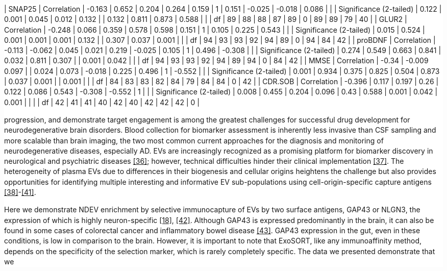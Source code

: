 | SNAP25 | Correlation | -0.163 | 0.652 | 0.204 | 0.264 | 0.159 | 1 | 0.151 | -0.025 | -0.018 | 0.086 |
| | Significance (2-tailed) | 0.122 | 0.001 | 0.045 | 0.012 | 0.132 | | 0.132 | 0.811 | 0.873 | 0.588 |
| | df | 89 | 88 | 88 | 87 | 89 | 0 | 89 | 89 | 79 | 40 |
| GLUR2 | Correlation | -0.248 | 0.066 | 0.359 | 0.578 | 0.598 | 0.151 | 1 | 0.105 | 0.225 | 0.543 |
| | Significance (2-tailed) | 0.015 | 0.524 | 0.001 | 0.001 | 0.001 | 0.132 | | 0.307 | 0.037 | 0.001 |
| | df | 94 | 93 | 93 | 92 | 94 | 89 | 0 | 94 | 84 | 42 |
| proBDNF | Correlation | -0.113 | -0.062 | 0.045 | 0.021 | 0.219 | -0.025 | 0.105 | 1 | 0.496 | -0.308 |
| | Significance (2-tailed) | 0.274 | 0.549 | 0.663 | 0.841 | 0.032 | 0.811 | 0.307 | | 0.001 | 0.042 |
| | df | 94 | 93 | 93 | 92 | 94 | 89 | 94 | 0 | 84 | 42 |
| MMSE | Correlation | -0.34 | -0.009 0.097 | | 0.024 | 0.073 | -0.018 | 0.225 | 0.496 | 1 | -0.552 |
| | Significance (2-tailed) | 0.001 | 0.934 | 0.375 | 0.825 | 0.504 | 0.873 | 0.037 | 0.001 | | 0.001 |
| | df | 84 | 83 | 83 | 82 | 84 | 79 | 84 | 84 | 0 | 42 |
| CDR.SOB | Correlation | -0.396 | 0.117 | 0.197 | 0.26 | 0.122 | 0.086 | 0.543 | -0.308 | -0.552 | 1 |
| | Significance (2-tailed) | 0.008 | 0.455 | 0.204 | 0.096 | 0.43 | 0.588 | 0.001 | 0.042 | 0.001 | |
| | df | 42 | 41 | 41 | 40 | 42 | 40 | 42 | 42 | 42 | 0 |

progression, and demonstrate target engagement is among the greatest challenges for successful drug development for neurodegenerative brain disorders. Blood collection for biomarker assessment is inherently less invasive than CSF sampling and more scalable than brain imaging, the two most common current approaches for the diagnosis and monitoring of neurodegenerative diseases, especially AD. EVs are increasingly recognized as a promising platform for biomarker discovery in neurological and psychiatric diseases [[36]](#ref-36); however, technical difficulties hinder their clinical implementation [[37]](#ref-37). The heterogeneity of plasma EVs due to differences in their biogenesis and cellular origins heightens the challenge but also provides opportunities for identifying multiple interesting and informative EV sub-populations using cell-origin-specific capture antigens [[38]](#ref-38)-[[41]](#ref-41).

Here we demonstrate NDEV enrichment by selective immunocapture of EVs by two surface antigens, GAP43 or NLGN3, the expression of which is highly neuron-specific [[18]](#ref-18), [[42]](#ref-42). Although GAP43 is expressed predominantly in the brain, it can also be found in some cases of colorectal cancer and inflammatory bowel disease [[43]](#ref-43). GAP43 expression in the gut, even in these conditions, is low in comparison to the brain. However, it is important to note that ExoSORT, like any immunoaffinity method, depends on the specificity of the selection marker, which is rarely completely specific. The data we presented demonstrate that we
